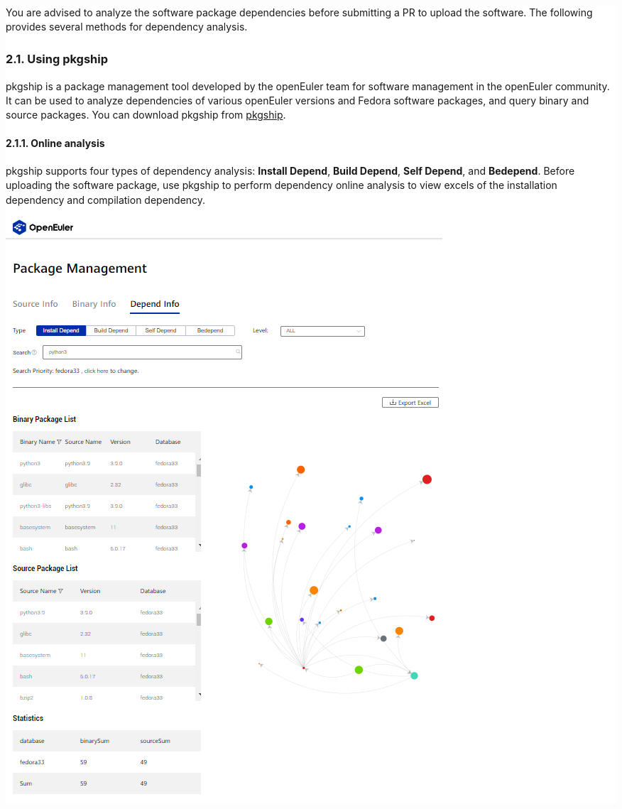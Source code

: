 You are advised to analyze the software package dependencies before submitting a PR to upload the software. The following provides several methods for dependency analysis.  

### 2.1. Using pkgship

pkgship is a package management tool developed by the openEuler team for software management in the openEuler community. It can be used to analyze dependencies of various openEuler versions and Fedora software packages, and query binary and source packages. You can download pkgship from [pkgship](https://pkgmanage.openeuler.org/).

#### 2.1.1. Online analysis

pkgship supports four types of dependency analysis: **Install Depend**, **Build Depend**, **Self Depend**, and **Bedepend**. Before uploading the software package, use pkgship to perform dependency online analysis to view excels of the installation dependency and compilation dependency.   

![guide](./images/pkgship.png)  
